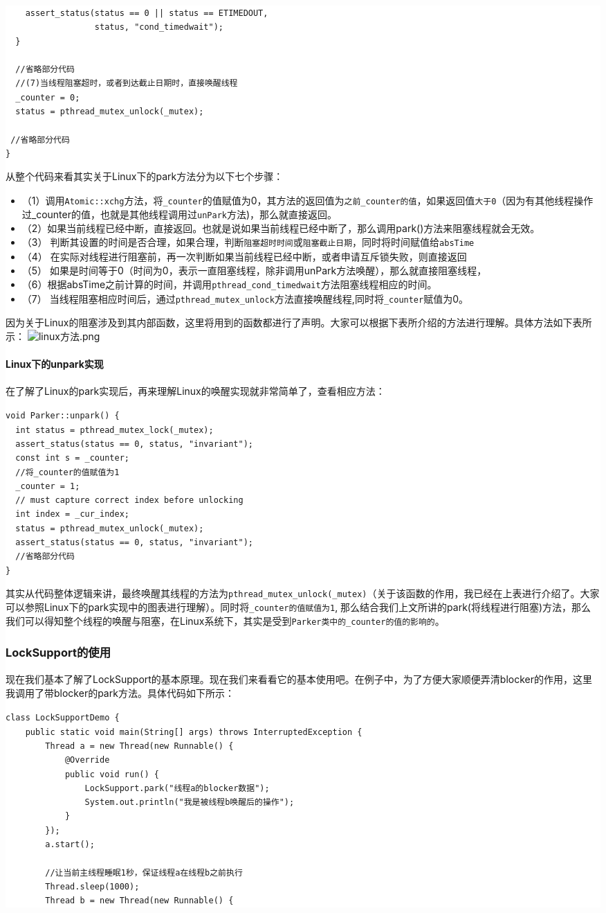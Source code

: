 ```
    assert_status(status == 0 || status == ETIMEDOUT,
                  status, "cond_timedwait");
  }
  
  //省略部分代码
  //(7)当线程阻塞超时，或者到达截止日期时，直接唤醒线程  
  _counter = 0;
  status = pthread_mutex_unlock(_mutex);

 //省略部分代码
}
```
从整个代码来看其实关于Linux下的park方法分为以下七个步骤：
- （1）调用`Atomic::xchg`方法，将`_counter`的值赋值为0，其方法的返回值为`之前_counter的值`，如果返回值`大于0`（因为有其他线程操作过_counter的值，也就是其他线程调用过`unPark`方法)，那么就直接返回。
- （2）如果当前线程已经中断，直接返回。也就是说如果当前线程已经中断了，那么调用park()方法来阻塞线程就会无效。
- （3） 判断其设置的时间是否合理，如果合理，判断`阻塞超时时间`或`阻塞截止日期`，同时将时间赋值给`absTime`
- （4） 在实际对线程进行阻塞前，再一次判断如果当前线程已经中断，或者申请互斥锁失败，则直接返回
- （5） 如果是时间等于0（时间为0，表示一直阻塞线程，除非调用unPark方法唤醒），那么就直接阻塞线程，
- （6）根据absTime之前计算的时间，并调用`pthread_cond_timedwait`方法阻塞线程相应的时间。
- （7） 当线程阻塞相应时间后，通过`pthread_mutex_unlock`方法直接唤醒线程,同时将`_counter`赋值为0。

因为关于Linux的阻塞涉及到其内部函数，这里将用到的函数都进行了声明。大家可以根据下表所介绍的方法进行理解。具体方法如下表所示：
![linux方法.png](https://upload-images.jianshu.io/upload_images/2824145-95dfa50270728585.png?imageMogr2/auto-orient/strip%7CimageView2/2/w/1240)


#### Linux下的unpark实现
在了解了Linux的park实现后，再来理解Linux的唤醒实现就非常简单了，查看相应方法：
```
void Parker::unpark() {
  int status = pthread_mutex_lock(_mutex);
  assert_status(status == 0, status, "invariant");
  const int s = _counter;
  //将_counter的值赋值为1
  _counter = 1;
  // must capture correct index before unlocking
  int index = _cur_index;
  status = pthread_mutex_unlock(_mutex);
  assert_status(status == 0, status, "invariant");
  //省略部分代码
}
```
其实从代码整体逻辑来讲，最终唤醒其线程的方法为`pthread_mutex_unlock(_mutex)`（关于该函数的作用，我已经在上表进行介绍了。大家可以参照Linux下的park实现中的图表进行理解）。同时将`_counter的值赋值为1`, 那么结合我们上文所讲的park(将线程进行阻塞)方法，那么我们可以得知整个线程的唤醒与阻塞，在Linux系统下，其实是受到`Parker类中的_counter的值的影响的`。


### LockSupport的使用
现在我们基本了解了LockSupport的基本原理。现在我们来看看它的基本使用吧。在例子中，为了方便大家顺便弄清blocker的作用，这里我调用了带blocker的park方法。具体代码如下所示：
```
class LockSupportDemo {
    public static void main(String[] args) throws InterruptedException {
        Thread a = new Thread(new Runnable() {
            @Override
            public void run() {
                LockSupport.park("线程a的blocker数据");
                System.out.println("我是被线程b唤醒后的操作");
            }
        });
        a.start();

        //让当前主线程睡眠1秒，保证线程a在线程b之前执行
        Thread.sleep(1000);
        Thread b = new Thread(new Runnable() {
```